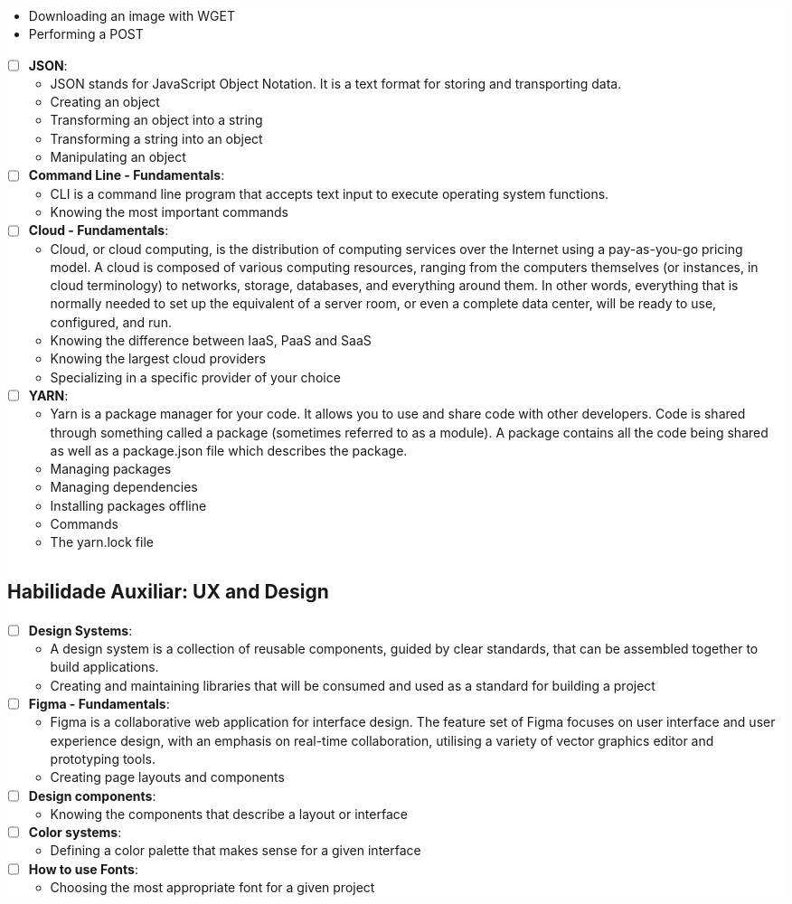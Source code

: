    - Downloading an image with WGET
   - Performing a POST
- [ ] **JSON**:
   - JSON stands for JavaScript Object Notation. It is a text format for storing and transporting data.
   - Creating an object
   - Transforming an object into a string
   - Transforming a string into an object
   - Manipulating an object
- [ ] **Command Line - Fundamentals**:
   - CLI is a command line program that accepts text input to execute operating system functions.
   - Knowing the most important commands
- [ ] **Cloud - Fundamentals**:
   - Cloud, or cloud computing, is the distribution of computing services over the Internet using a pay-as-you-go pricing model. A cloud is composed of various computing resources, ranging from the computers themselves (or instances, in cloud terminology) to networks, storage, databases, and everything around them. In other words, everything that is normally needed to set up the equivalent of a server room, or even a complete data center, will be ready to use, configured, and run.
   - Knowing the difference between IaaS, PaaS and SaaS
   - Knowing the largest cloud providers
   - Specializing in a specific provider of your choice
- [ ] **YARN**:
   - Yarn is a package manager for your code. It allows you to use and share code with other developers. Code is shared through something called a package (sometimes referred to as a module). A package contains all the code being shared as well as a package.json file which describes the package.
   - Managing packages
   - Managing dependencies
   - Installing packages offline
   - Commands
   - The yarn.lock file
## Habilidade Auxiliar: UX and Design 
- [ ] **Design Systems**:
   - A design system is a collection of reusable components, guided by clear standards, that can be assembled together to build applications.
   - Creating and maintaining libraries that will be consumed and used as a standard for building a project
- [ ] **Figma - Fundamentals**:
   - Figma is a collaborative web application for interface design. The feature set of Figma focuses on user interface and user experience design, with an emphasis on real-time collaboration, utilising a variety of vector graphics editor and prototyping tools.
   - Creating page layouts and components
- [ ] **Design components**:
   - Knowing the components that describe a layout or interface
- [ ] **Color systems**:
   - Defining a color palette that makes sense for a given interface
- [ ] **How to use Fonts**:
   - Choosing the most appropriate font for a given project
